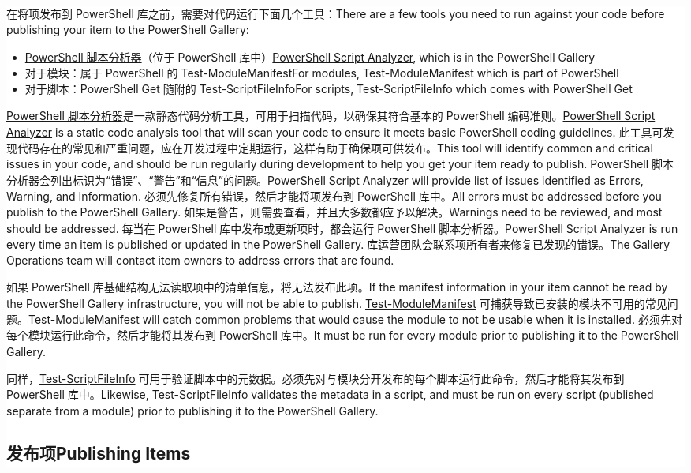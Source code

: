 <span data-ttu-id="a78e9-151">在将项发布到 PowerShell 库之前，需要对代码运行下面几个工具：</span><span class="sxs-lookup"><span data-stu-id="a78e9-151">There are a few tools you need to run against your code before publishing your item to the PowerShell Gallery:</span></span>

- <span data-ttu-id="a78e9-152">[PowerShell 脚本分析器](https://www.powershellgallery.com/packages/PSScriptAnalyzer/)（位于 PowerShell 库中）</span><span class="sxs-lookup"><span data-stu-id="a78e9-152">[PowerShell Script Analyzer](https://www.powershellgallery.com/packages/PSScriptAnalyzer/), which is in the PowerShell Gallery</span></span>
- <span data-ttu-id="a78e9-153">对于模块：属于 PowerShell 的 Test-ModuleManifest</span><span class="sxs-lookup"><span data-stu-id="a78e9-153">For modules, Test-ModuleManifest which is part of PowerShell</span></span>
- <span data-ttu-id="a78e9-154">对于脚本：PowerShell Get 随附的 Test-ScriptFileInfo</span><span class="sxs-lookup"><span data-stu-id="a78e9-154">For scripts, Test-ScriptFileInfo which comes with PowerShell Get</span></span>

<span data-ttu-id="a78e9-155">[PowerShell 脚本分析器](https://www.powershellgallery.com/packages/PSScriptAnalyzer/)是一款静态代码分析工具，可用于扫描代码，以确保其符合基本的 PowerShell 编码准则。</span><span class="sxs-lookup"><span data-stu-id="a78e9-155">[PowerShell Script Analyzer](https://www.powershellgallery.com/packages/PSScriptAnalyzer/) is a static code analysis tool that will scan your code to ensure it meets basic PowerShell coding guidelines.</span></span> <span data-ttu-id="a78e9-156">此工具可发现代码存在的常见和严重问题，应在开发过程中定期运行，这样有助于确保项可供发布。</span><span class="sxs-lookup"><span data-stu-id="a78e9-156">This tool will identify common and critical issues in your code, and should be run regularly during development to help you get your item ready to publish.</span></span> <span data-ttu-id="a78e9-157">PowerShell 脚本分析器会列出标识为“错误”、“警告”和“信息”的问题。</span><span class="sxs-lookup"><span data-stu-id="a78e9-157">PowerShell Script Analyzer will provide list of issues identified as Errors, Warning, and Information.</span></span> <span data-ttu-id="a78e9-158">必须先修复所有错误，然后才能将项发布到 PowerShell 库中。</span><span class="sxs-lookup"><span data-stu-id="a78e9-158">All errors must be addressed before you publish to the PowerShell Gallery.</span></span> <span data-ttu-id="a78e9-159">如果是警告，则需要查看，并且大多数都应予以解决。</span><span class="sxs-lookup"><span data-stu-id="a78e9-159">Warnings need to be reviewed, and most should be addressed.</span></span> <span data-ttu-id="a78e9-160">每当在 PowerShell 库中发布或更新项时，都会运行 PowerShell 脚本分析器。</span><span class="sxs-lookup"><span data-stu-id="a78e9-160">PowerShell Script Analyzer is run every time an item is published or updated in the PowerShell Gallery.</span></span> <span data-ttu-id="a78e9-161">库运营团队会联系项所有者来修复已发现的错误。</span><span class="sxs-lookup"><span data-stu-id="a78e9-161">The Gallery Operations team will contact item owners to address errors that are found.</span></span>

<span data-ttu-id="a78e9-162">如果 PowerShell 库基础结构无法读取项中的清单信息，将无法发布此项。</span><span class="sxs-lookup"><span data-stu-id="a78e9-162">If the manifest information in your item cannot be read by the PowerShell Gallery infrastructure, you will not be able to publish.</span></span> <span data-ttu-id="a78e9-163">[Test-ModuleManifest](/powershell/module/microsoft.powershell.core/test-modulemanifest) 可捕获导致已安装的模块不可用的常见问题。</span><span class="sxs-lookup"><span data-stu-id="a78e9-163">[Test-ModuleManifest](/powershell/module/microsoft.powershell.core/test-modulemanifest) will catch common problems that would cause the module to not be usable when it is installed.</span></span> <span data-ttu-id="a78e9-164">必须先对每个模块运行此命令，然后才能将其发布到 PowerShell 库中。</span><span class="sxs-lookup"><span data-stu-id="a78e9-164">It must be run for every module prior to publishing it to the PowerShell Gallery.</span></span>

<span data-ttu-id="a78e9-165">同样，[Test-ScriptFileInfo](/powershell/module/PowerShellGet/test-scriptfileinfo) 可用于验证脚本中的元数据。必须先对与模块分开发布的每个脚本运行此命令，然后才能将其发布到 PowerShell 库中。</span><span class="sxs-lookup"><span data-stu-id="a78e9-165">Likewise, [Test-ScriptFileInfo](/powershell/module/PowerShellGet/test-scriptfileinfo) validates the metadata in a script, and must be run on every script (published separate from a module) prior to publishing it to the PowerShell Gallery.</span></span>

## <a name="publishing-items"></a><span data-ttu-id="a78e9-166">发布项</span><span class="sxs-lookup"><span data-stu-id="a78e9-166">Publishing Items</span></span>
